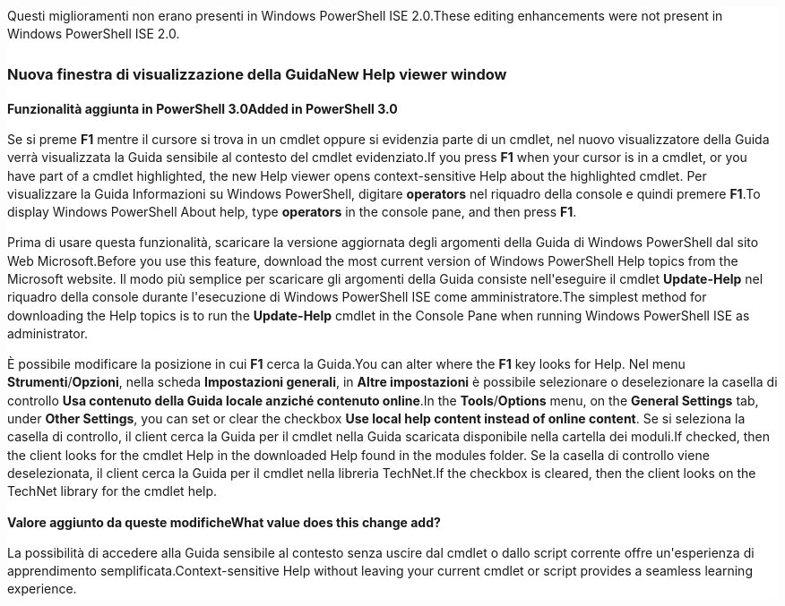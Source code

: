 <span data-ttu-id="71c0a-245">Questi miglioramenti non erano presenti in Windows PowerShell ISE 2.0.</span><span class="sxs-lookup"><span data-stu-id="71c0a-245">These editing enhancements were not present in Windows PowerShell ISE 2.0.</span></span>

### <a name="new-help-viewer-window"></a><span data-ttu-id="71c0a-246">Nuova finestra di visualizzazione della Guida</span><span class="sxs-lookup"><span data-stu-id="71c0a-246">New Help viewer window</span></span>
<span data-ttu-id="71c0a-247">**Funzionalità aggiunta in PowerShell 3.0**</span><span class="sxs-lookup"><span data-stu-id="71c0a-247">**Added in PowerShell 3.0**</span></span>

<span data-ttu-id="71c0a-248">Se si preme **F1** mentre il cursore si trova in un cmdlet oppure si evidenzia parte di un cmdlet, nel nuovo visualizzatore della Guida verrà visualizzata la Guida sensibile al contesto del cmdlet evidenziato.</span><span class="sxs-lookup"><span data-stu-id="71c0a-248">If you press **F1** when your cursor is in a cmdlet, or you have part of a cmdlet highlighted, the new Help viewer opens context-sensitive Help about the highlighted cmdlet.</span></span> <span data-ttu-id="71c0a-249">Per visualizzare la Guida Informazioni su Windows PowerShell, digitare **operators** nel riquadro della console e quindi premere **F1**.</span><span class="sxs-lookup"><span data-stu-id="71c0a-249">To display Windows PowerShell About help, type  **operators** in the console pane, and then press **F1**.</span></span>

<span data-ttu-id="71c0a-250">Prima di usare questa funzionalità, scaricare la versione aggiornata degli argomenti della Guida di Windows PowerShell dal sito Web Microsoft.</span><span class="sxs-lookup"><span data-stu-id="71c0a-250">Before you use this feature, download the most current version of Windows PowerShell Help topics from the Microsoft website.</span></span> <span data-ttu-id="71c0a-251">Il modo più semplice per scaricare gli argomenti della Guida consiste nell'eseguire il cmdlet **Update-Help** nel riquadro della console durante l'esecuzione di Windows PowerShell ISE come amministratore.</span><span class="sxs-lookup"><span data-stu-id="71c0a-251">The simplest method for downloading the Help topics is to run the **Update-Help** cmdlet in the Console Pane when running Windows PowerShell ISE as administrator.</span></span>

<span data-ttu-id="71c0a-252">È possibile modificare la posizione in cui **F1** cerca la Guida.</span><span class="sxs-lookup"><span data-stu-id="71c0a-252">You can alter where the **F1** key looks for Help.</span></span> <span data-ttu-id="71c0a-253">Nel menu **Strumenti**/**Opzioni**, nella scheda **Impostazioni generali**, in **Altre impostazioni** è possibile selezionare o deselezionare la casella di controllo **Usa contenuto della Guida locale anziché contenuto online**.</span><span class="sxs-lookup"><span data-stu-id="71c0a-253">In the **Tools**/**Options** menu, on the **General Settings** tab, under **Other Settings**, you can set or clear the checkbox **Use local help content instead of online content**.</span></span> <span data-ttu-id="71c0a-254">Se si seleziona la casella di controllo, il client cerca la Guida per il cmdlet nella Guida scaricata disponibile nella cartella dei moduli.</span><span class="sxs-lookup"><span data-stu-id="71c0a-254">If checked, then the client looks for the cmdlet Help in the downloaded Help found in the modules folder.</span></span>  <span data-ttu-id="71c0a-255">Se la casella di controllo viene deselezionata, il client cerca la Guida per il cmdlet nella libreria TechNet.</span><span class="sxs-lookup"><span data-stu-id="71c0a-255">If the checkbox is cleared, then the client looks on the TechNet library for the cmdlet help.</span></span>

<span data-ttu-id="71c0a-256">**Valore aggiunto da queste modifiche**</span><span class="sxs-lookup"><span data-stu-id="71c0a-256">**What value does this change add?**</span></span>

<span data-ttu-id="71c0a-257">La possibilità di accedere alla Guida sensibile al contesto senza uscire dal cmdlet o dallo script corrente offre un'esperienza di apprendimento semplificata.</span><span class="sxs-lookup"><span data-stu-id="71c0a-257">Context-sensitive Help without leaving your current cmdlet or script provides a seamless learning experience.</span></span>
